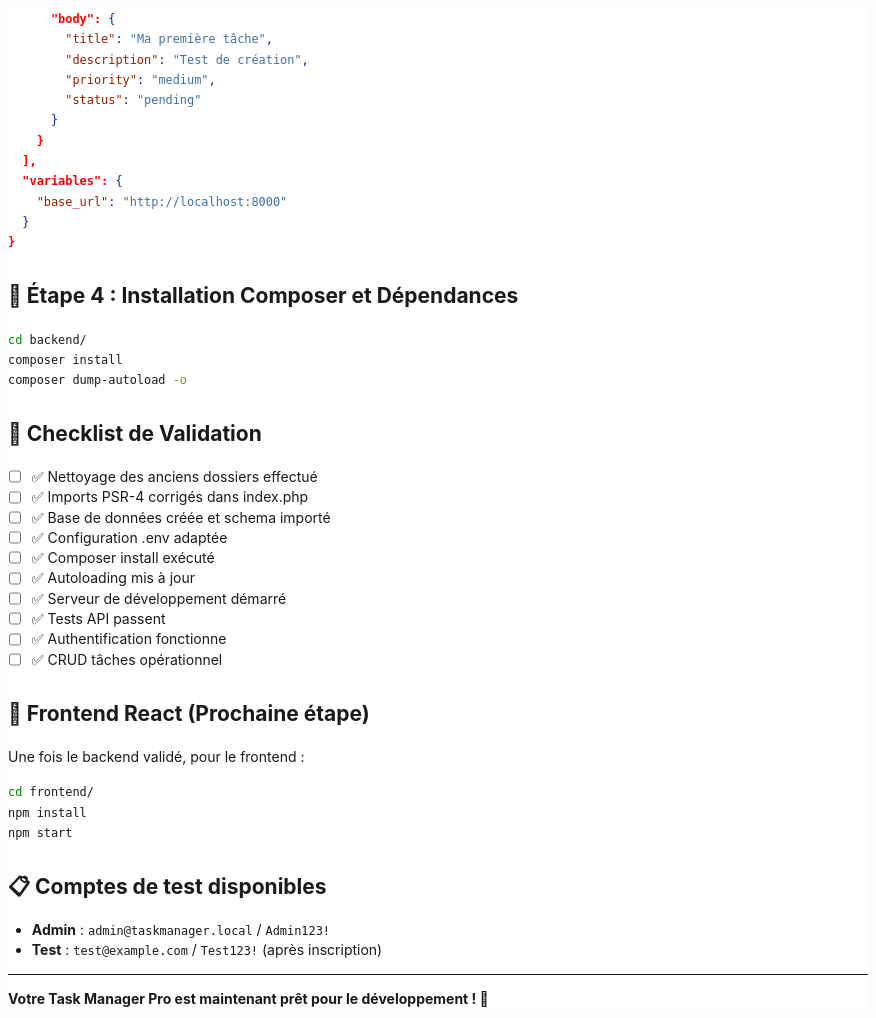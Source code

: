 ```json
      "body": {
        "title": "Ma première tâche",
        "description": "Test de création",
        "priority": "medium",
        "status": "pending"
      }
    }
  ],
  "variables": {
    "base_url": "http://localhost:8000"
  }
}
```

## 🔧 **Étape 4 : Installation Composer et Dépendances**

```bash
cd backend/
composer install
composer dump-autoload -o
```

## 🎯 **Checklist de Validation**

- [ ] ✅ Nettoyage des anciens dossiers effectué
- [ ] ✅ Imports PSR-4 corrigés dans index.php
- [ ] ✅ Base de données créée et schema importé
- [ ] ✅ Configuration .env adaptée
- [ ] ✅ Composer install exécuté
- [ ] ✅ Autoloading mis à jour
- [ ] ✅ Serveur de développement démarré
- [ ] ✅ Tests API passent
- [ ] ✅ Authentification fonctionne
- [ ] ✅ CRUD tâches opérationnel

## 🚀 **Frontend React (Prochaine étape)**

Une fois le backend validé, pour le frontend :

```bash
cd frontend/
npm install
npm start
```

## 📋 **Comptes de test disponibles**

- **Admin** : `admin@taskmanager.local` / `Admin123!`
- **Test** : `test@example.com` / `Test123!` (après inscription)

---

**Votre Task Manager Pro est maintenant prêt pour le développement ! 🎉**